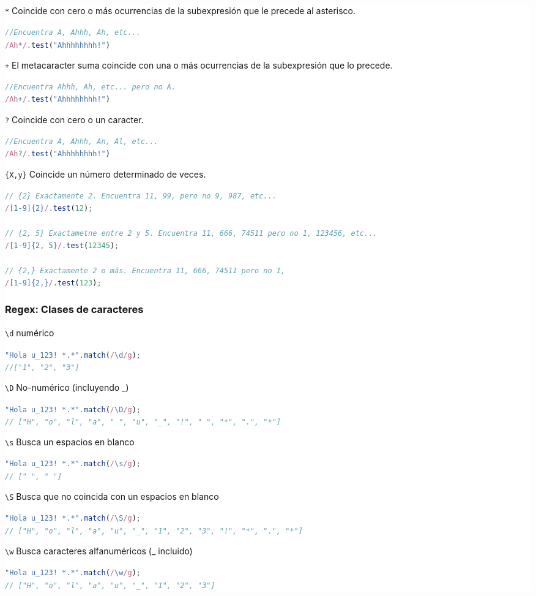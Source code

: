 `*` Coincide con cero o más ocurrencias de la subexpresión que le precede al asterisco.
```javascript
//Encuentra A, Ahhh, Ah, etc...
/Ah*/.test("Ahhhhhhhh!")
```

`+` El metacaracter suma coincide con una o más ocurrencias de la subexpresión que lo precede.
```javascript
//Encuentra Ahhh, Ah, etc... pero no A.
/Ah+/.test("Ahhhhhhhh!")
```

`?` Coincide con cero o un caracter.
```javascript
//Encuentra A, Ahhh, An, Al, etc...
/Ah?/.test("Ahhhhhhhh!")
```

`{X,y}` Coincide un número determinado de veces.
```javascript
// {2} Exactamente 2. Encuentra 11, 99, pero no 9, 987, etc...
/[1-9]{2}/.test(12);

// {2, 5} Exactametne entre 2 y 5. Encuentra 11, 666, 74511 pero no 1, 123456, etc...
/[1-9]{2, 5}/.test(12345);

// {2,} Exactamente 2 o más. Encuentra 11, 666, 74511 pero no 1,
/[1-9]{2,}/.test(123);
```


### Regex: Clases de caracteres

`\d` numérico
```javascript
"Hola u_123! *.*".match(/\d/g);
//["1", "2", "3"]
```

`\D` No-numérico (incluyendo _)
```javascript
"Hola u_123! *.*".match(/\D/g);
// ["H", "o", "l", "a", " ", "u", "_", "!", " ", "*", ".", "*"]
```

`\s` Busca un espacios en blanco
```javascript
"Hola u_123! *.*".match(/\s/g);
// [" ", " "]
```

`\S` Busca que no coincida con un espacios en blanco
```javascript
"Hola u_123! *.*".match(/\S/g);
// ["H", "o", "l", "a", "u", "_", "1", "2", "3", "!", "*", ".", "*"]
```

`\w` Busca caracteres alfanuméricos (_ incluido)
```javascript
"Hola u_123! *.*".match(/\w/g);
// ["H", "o", "l", "a", "u", "_", "1", "2", "3"]
```
